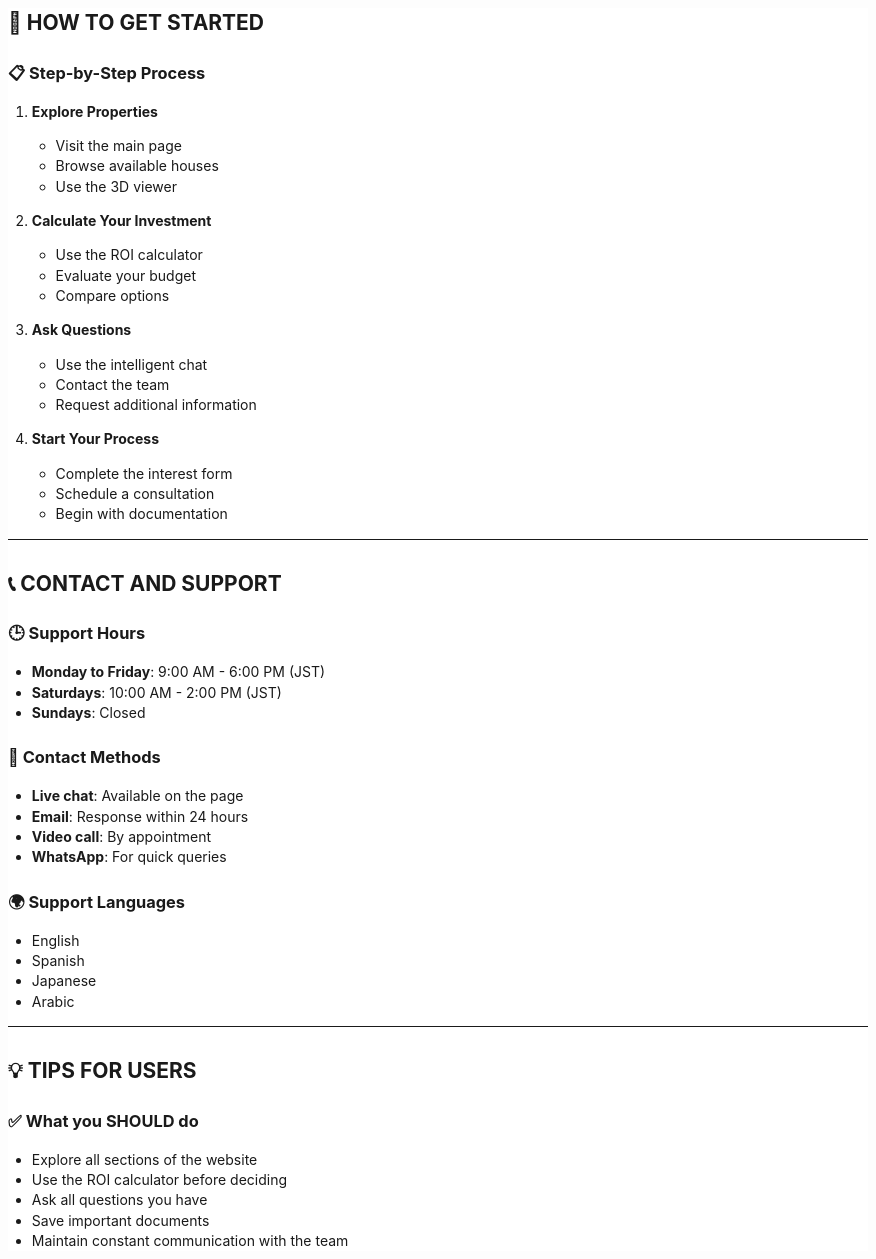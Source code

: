
## 🚀 HOW TO GET STARTED

### 📋 **Step-by-Step Process**

1. **Explore Properties**
   - Visit the main page
   - Browse available houses
   - Use the 3D viewer

2. **Calculate Your Investment**
   - Use the ROI calculator
   - Evaluate your budget
   - Compare options

3. **Ask Questions**
   - Use the intelligent chat
   - Contact the team
   - Request additional information

4. **Start Your Process**
   - Complete the interest form
   - Schedule a consultation
   - Begin with documentation

---

## 📞 CONTACT AND SUPPORT

### 🕒 **Support Hours**
- **Monday to Friday**: 9:00 AM - 6:00 PM (JST)
- **Saturdays**: 10:00 AM - 2:00 PM (JST)
- **Sundays**: Closed

### 💬 **Contact Methods**
- **Live chat**: Available on the page
- **Email**: Response within 24 hours
- **Video call**: By appointment
- **WhatsApp**: For quick queries

### 🌍 **Support Languages**
- English
- Spanish
- Japanese
- Arabic

---

## 💡 TIPS FOR USERS

### ✅ **What you SHOULD do**
- Explore all sections of the website
- Use the ROI calculator before deciding
- Ask all questions you have
- Save important documents
- Maintain constant communication with the team
